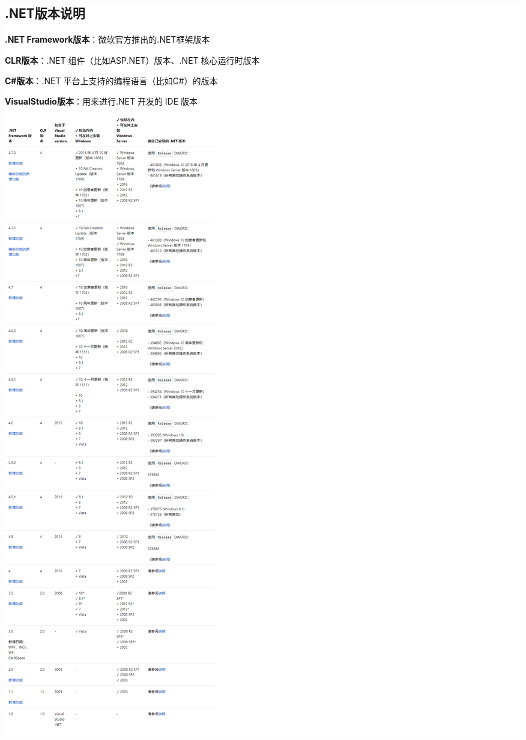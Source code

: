 <a id="markdown-net版本说明" name="net版本说明"></a>
## .NET版本说明

**.NET Framework版本**：微软官方推出的.NET框架版本

**CLR版本**：.NET 组件（比如ASP.NET）版本、.NET 核心运行时版本

**C#版本**：.NET 平台上支持的编程语言（比如C#）的版本

**VisualStudio版本**：用来进行.NET 开发的 IDE 版本

![](./assets/.NET-verison-vs.png)
